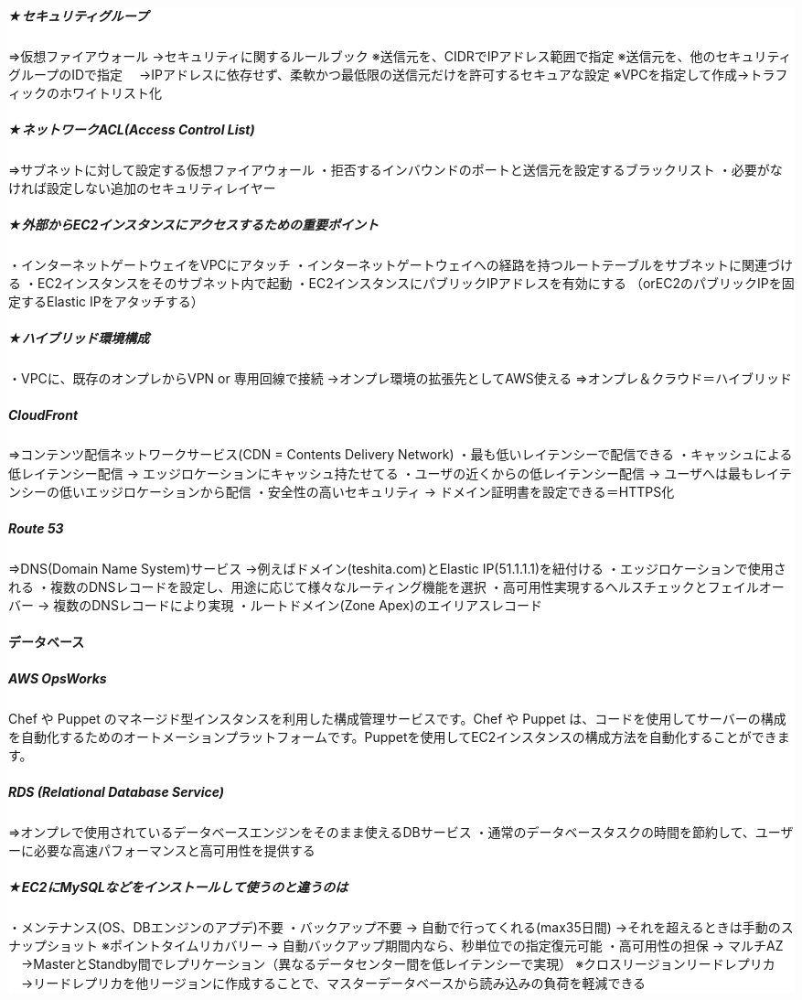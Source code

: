 ##### ★セキュリティグループ
⇒仮想ファイアウォール
→セキュリティに関するルールブック
※送信元を、CIDRでIPアドレス範囲で指定
※送信元を、他のセキュリティグループのIDで指定
　→IPアドレスに依存せず、柔軟かつ最低限の送信元だけを許可するセキュアな設定
※VPCを指定して作成→トラフィックのホワイトリスト化

##### ★ネットワークACL(Access Control List)
⇒サブネットに対して設定する仮想ファイアウォール
・拒否するインバウンドのポートと送信元を設定するブラックリスト
・必要がなければ設定しない追加のセキュリティレイヤー

##### ★外部からEC2インスタンスにアクセスするための重要ポイント
・インターネットゲートウェイをVPCにアタッチ
・インターネットゲートウェイへの経路を持つルートテーブルをサブネットに関連づける
・EC2インスタンスをそのサブネット内で起動
・EC2インスタンスにパブリックIPアドレスを有効にする
（orEC2のパブリックIPを固定するElastic IPをアタッチする）

##### ★ハイブリッド環境構成
・VPCに、既存のオンプレからVPN or 専用回線で接続
→オンプレ環境の拡張先としてAWS使える
⇒オンプレ＆クラウド＝ハイブリッド

##### CloudFront
⇒コンテンツ配信ネットワークサービス(CDN = Contents Delivery Network)
・最も低いレイテンシーで配信できる
・キャッシュによる低レイテンシー配信 → エッジロケーションにキャッシュ持たせてる
・ユーザの近くからの低レイテンシー配信 → ユーザへは最もレイテンシーの低いエッジロケーションから配信
・安全性の高いセキュリティ → ドメイン証明書を設定できる＝HTTPS化

##### Route 53
⇒DNS(Domain Name System)サービス
→例えばドメイン(teshita.com)とElastic IP(51.1.1.1)を紐付ける
・エッジロケーションで使用される
・複数のDNSレコードを設定し、用途に応じて様々なルーティング機能を選択
・高可用性実現するヘルスチェックとフェイルオーバー → 複数のDNSレコードにより実現
・ルートドメイン(Zone Apex)のエイリアスレコード

#### データベース
##### AWS OpsWorks
Chef や Puppet のマネージド型インスタンスを利用した構成管理サービスです。Chef や Puppet は、コードを使用してサーバーの構成を自動化するためのオートメーションプラットフォームです。Puppetを使用してEC2インスタンスの構成方法を自動化することができます。

##### RDS (Relational Database Service)
⇒オンプレで使用されているデータベースエンジンをそのまま使えるDBサービス
・通常のデータベースタスクの時間を節約して、ユーザーに必要な高速パフォーマンスと高可用性を提供する

##### ★EC2にMySQLなどをインストールして使うのと違うのは
・メンテナンス(OS、DBエンジンのアプデ)不要
・バックアップ不要 → 自動で行ってくれる(max35日間) →それを超えるときは手動のスナップショット
※ポイントタイムリカバリー → 自動バックアップ期間内なら、秒単位での指定復元可能
・高可用性の担保 → マルチAZ
　→MasterとStandby間でレプリケーション（異なるデータセンター間を低レイテンシーで実現）
※クロスリージョンリードレプリカ
　→リードレプリカを他リージョンに作成することで、マスターデータベースから読み込みの負荷を軽減できる
